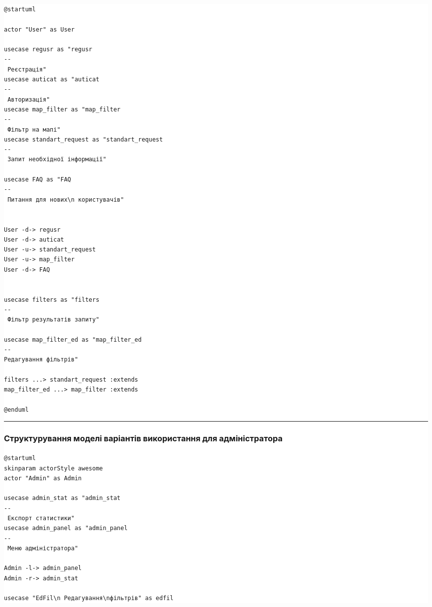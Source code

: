 ```
@startuml

actor "User" as User

usecase regusr as "regusr
--
 Реєстрація" 
usecase auticat as "auticat
--
 Авторизація" 
usecase map_filter as "map_filter
--
 Фільтр на мапі"
usecase standart_request as "standart_request
--
 Запит необхідної інформації"
 
usecase FAQ as "FAQ
--
 Питання для нових\n користувачів"


User -d-> regusr 
User -d-> auticat 
User -u-> standart_request 
User -u-> map_filter 
User -d-> FAQ


usecase filters as "filters
--
 Фільтр результатів запиту" 

usecase map_filter_ed as "map_filter_ed
--
Редагування фільтрів" 

filters ...> standart_request :extends  
map_filter_ed ...> map_filter :extends 
 
@enduml
```

---
### Структурування моделі варіантів використання для адміністратора

```
@startuml
skinparam actorStyle awesome
actor "Admin" as Admin

usecase admin_stat as "admin_stat
--
 Експорт статистики" 
usecase admin_panel as "admin_panel
--
 Меню адміністратора"

Admin -l-> admin_panel
Admin -r-> admin_stat 

usecase "EdFil\n Редагування\nфільтрів" as edfil
```